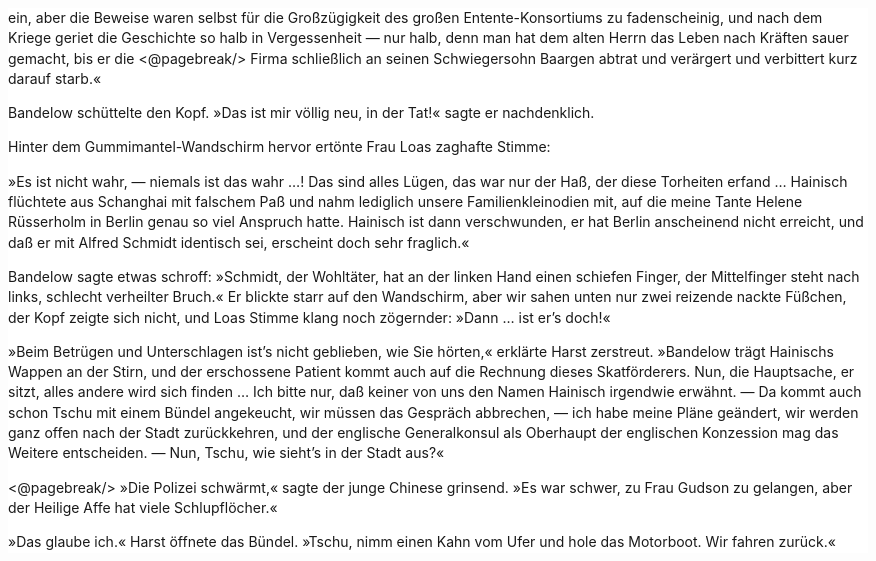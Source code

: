 ein, aber die Beweise waren selbst für die Großzügigkeit
des großen Entente-Konsortiums zu fadenscheinig, und
nach dem Kriege geriet die Geschichte so halb in Vergessenheit
— nur halb, denn man hat dem alten Herrn
das Leben nach Kräften sauer gemacht, bis er die
<@pagebreak/>
Firma schließlich an seinen Schwiegersohn Baargen abtrat
und verärgert und verbittert kurz darauf starb.«

Bandelow schüttelte den Kopf. »Das ist mir völlig
neu, in der Tat!« sagte er nachdenklich.

Hinter dem Gummimantel-Wandschirm hervor ertönte
Frau Loas zaghafte Stimme:

»Es ist nicht wahr, — niemals ist das wahr …!
Das sind alles Lügen, das war nur der Haß, der diese
Torheiten erfand … Hainisch flüchtete aus Schanghai
mit falschem Paß und nahm lediglich unsere Familienkleinodien
mit, auf die meine Tante Helene Rüsserholm in
Berlin genau so viel Anspruch hatte. Hainisch ist dann
verschwunden, er hat Berlin anscheinend nicht erreicht,
und daß er mit Alfred Schmidt identisch sei, erscheint
doch sehr fraglich.«

Bandelow sagte etwas schroff: »Schmidt, der Wohltäter,
hat an der linken Hand einen schiefen Finger, der
Mittelfinger steht nach links, schlecht verheilter Bruch.«
Er blickte starr auf den Wandschirm, aber wir sahen unten
nur zwei reizende nackte Füßchen, der Kopf zeigte sich nicht,
und Loas Stimme klang noch zögernder: »Dann … ist
er’s doch!«

»Beim Betrügen und Unterschlagen ist’s nicht geblieben,
wie Sie hörten,« erklärte Harst zerstreut. »Bandelow
trägt Hainischs Wappen an der Stirn, und der erschossene
Patient kommt auch auf die Rechnung dieses
Skatförderers. Nun, die Hauptsache, er sitzt, alles andere
wird sich finden … Ich bitte nur, daß keiner von uns
den Namen Hainisch irgendwie erwähnt. — Da kommt
auch schon Tschu mit einem Bündel angekeucht, wir
müssen das Gespräch abbrechen, — ich habe meine Pläne
geändert, wir werden ganz offen nach der Stadt zurückkehren,
und der englische Generalkonsul als Oberhaupt
der englischen Konzession mag das Weitere entscheiden.
— Nun, Tschu, wie sieht’s in der Stadt aus?«

<@pagebreak/>
»Die Polizei schwärmt,« sagte der junge Chinese
grinsend. »Es war schwer, zu Frau Gudson zu gelangen,
aber der Heilige Affe hat viele Schlupflöcher.«

»Das glaube ich.« Harst öffnete das Bündel. »Tschu,
nimm einen Kahn vom Ufer und hole das Motorboot.
Wir fahren zurück.«

